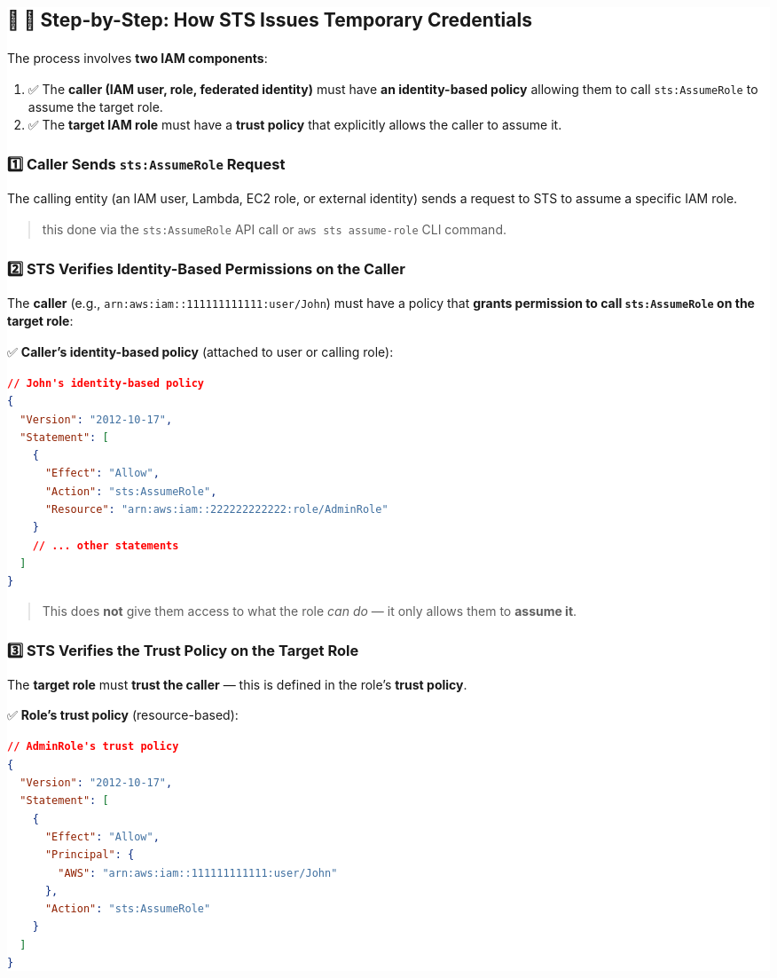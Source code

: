 
## 🔧 **🔁 Step-by-Step: How STS Issues Temporary Credentials**

The process involves **two IAM components**:

1. ✅ The **caller (IAM user, role, federated identity)** must have **an identity-based policy** allowing them to call `sts:AssumeRole` to assume the target role.
2. ✅ The **target IAM role** must have a **trust policy** that explicitly allows the caller to assume it.

### 1️⃣ **Caller Sends `sts:AssumeRole` Request**

The calling entity (an IAM user, Lambda, EC2 role, or external identity) sends a request to STS to assume a specific IAM role.

> this done via the `sts:AssumeRole` API call or `aws sts assume-role` CLI command.

### 2️⃣ **STS Verifies Identity-Based Permissions on the Caller**

The **caller** (e.g., `arn:aws:iam::111111111111:user/John`) must have a policy that **grants permission to call `sts:AssumeRole` on the target role**:

✅ **Caller’s identity-based policy** (attached to user or calling role):

```json
// John's identity-based policy
{
  "Version": "2012-10-17",
  "Statement": [
    {
      "Effect": "Allow",
      "Action": "sts:AssumeRole",
      "Resource": "arn:aws:iam::222222222222:role/AdminRole"
    }
    // ... other statements
  ]
}
```

> This does **not** give them access to what the role _can do_ — it only allows them to **assume it**.

### 3️⃣ **STS Verifies the Trust Policy on the Target Role**

The **target role** must **trust the caller** — this is defined in the role’s **trust policy**.

✅ **Role’s trust policy** (resource-based):

```json
// AdminRole's trust policy
{
  "Version": "2012-10-17",
  "Statement": [
    {
      "Effect": "Allow",
      "Principal": {
        "AWS": "arn:aws:iam::111111111111:user/John"
      },
      "Action": "sts:AssumeRole"
    }
  ]
}
```
